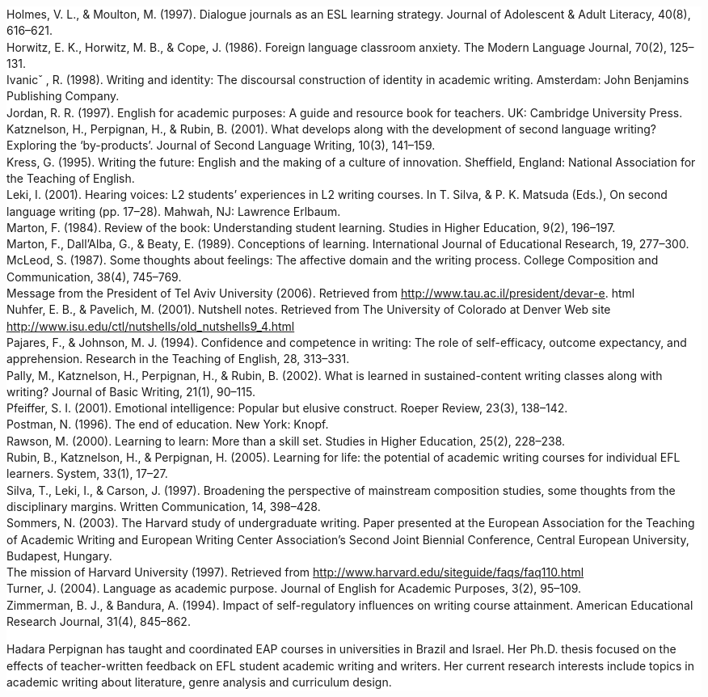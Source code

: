 Holmes, V. L., & Moulton, M. (1997). Dialogue journals as an ESL learning strategy. Journal of Adolescent & Adult Literacy, 40(8), 616–621.   
Horwitz, E. K., Horwitz, M. B., & Cope, J. (1986). Foreign language classroom anxiety. The Modern Language Journal, 70(2), 125–131.   
Ivanicˇ , R. (1998). Writing and identity: The discoursal construction of identity in academic writing. Amsterdam: John Benjamins Publishing Company.   
Jordan, R. R. (1997). English for academic purposes: A guide and resource book for teachers. UK: Cambridge University Press.   
Katznelson, H., Perpignan, H., & Rubin, B. (2001). What develops along with the development of second language writing? Exploring the ‘by-products’. Journal of Second Language Writing, 10(3), 141–159.   
Kress, G. (1995). Writing the future: English and the making of a culture of innovation. Sheffield, England: National Association for the Teaching of English.   
Leki, I. (2001). Hearing voices: L2 students’ experiences in L2 writing courses. In T. Silva, & P. K. Matsuda (Eds.), On second language writing (pp. 17–28). Mahwah, NJ: Lawrence Erlbaum.   
Marton, F. (1984). Review of the book: Understanding student learning. Studies in Higher Education, 9(2), 196–197.   
Marton, F., Dall’Alba, G., & Beaty, E. (1989). Conceptions of learning. International Journal of Educational Research, 19, 277–300.   
McLeod, S. (1987). Some thoughts about feelings: The affective domain and the writing process. College Composition and Communication, 38(4), 745–769.   
Message from the President of Tel Aviv University (2006). Retrieved from http://www.tau.ac.il/president/devar-e. html   
Nuhfer, E. B., & Pavelich, M. (2001). Nutshell notes. Retrieved from The University of Colorado at Denver Web site http://www.isu.edu/ctl/nutshells/old_nutshells9_4.html   
Pajares, F., & Johnson, M. J. (1994). Confidence and competence in writing: The role of self-efficacy, outcome expectancy, and apprehension. Research in the Teaching of English, 28, 313–331.   
Pally, M., Katznelson, H., Perpignan, H., & Rubin, B. (2002). What is learned in sustained-content writing classes along with writing? Journal of Basic Writing, 21(1), 90–115.   
Pfeiffer, S. I. (2001). Emotional intelligence: Popular but elusive construct. Roeper Review, 23(3), 138–142.   
Postman, N. (1996). The end of education. New York: Knopf.   
Rawson, M. (2000). Learning to learn: More than a skill set. Studies in Higher Education, 25(2), 228–238.   
Rubin, B., Katznelson, H., & Perpignan, H. (2005). Learning for life: the potential of academic writing courses for individual EFL learners. System, 33(1), 17–27.   
Silva, T., Leki, I., & Carson, J. (1997). Broadening the perspective of mainstream composition studies, some thoughts from the disciplinary margins. Written Communication, 14, 398–428.   
Sommers, N. (2003). The Harvard study of undergraduate writing. Paper presented at the European Association for the Teaching of Academic Writing and European Writing Center Association’s Second Joint Biennial Conference, Central European University, Budapest, Hungary.   
The mission of Harvard University (1997). Retrieved from http://www.harvard.edu/siteguide/faqs/faq110.html   
Turner, J. (2004). Language as academic purpose. Journal of English for Academic Purposes, 3(2), 95–109.   
Zimmerman, B. J., & Bandura, A. (1994). Impact of self-regulatory influences on writing course attainment. American Educational Research Journal, 31(4), 845–862.

Hadara Perpignan has taught and coordinated EAP courses in universities in Brazil and Israel. Her Ph.D. thesis focused on the effects of teacher-written feedback on EFL student academic writing and writers. Her current research interests include topics in academic writing about literature, genre analysis and curriculum design.
